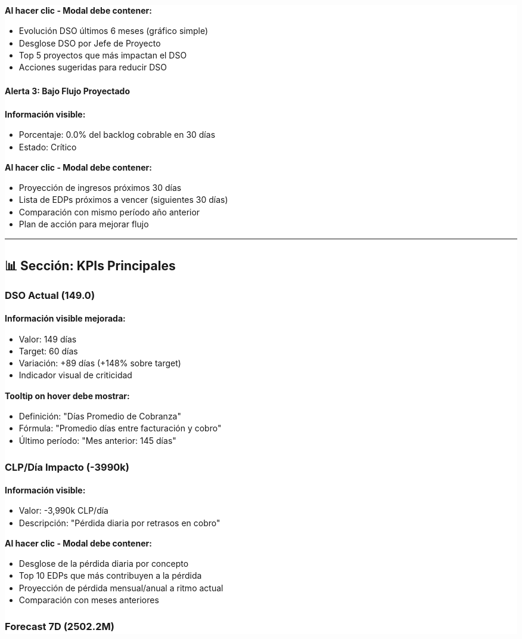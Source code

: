 **Al hacer clic - Modal debe contener:**

- Evolución DSO últimos 6 meses (gráfico simple)
- Desglose DSO por Jefe de Proyecto
- Top 5 proyectos que más impactan el DSO
- Acciones sugeridas para reducir DSO

#### Alerta 3: Bajo Flujo Proyectado

**Información visible:**

- Porcentaje: 0.0% del backlog cobrable en 30 días
- Estado: Crítico

**Al hacer clic - Modal debe contener:**

- Proyección de ingresos próximos 30 días
- Lista de EDPs próximos a vencer (siguientes 30 días)
- Comparación con mismo período año anterior
- Plan de acción para mejorar flujo

---

## 📊 Sección: KPIs Principales

### DSO Actual (149.0)

**Información visible mejorada:**

- Valor: 149 días
- Target: 60 días
- Variación: +89 días (+148% sobre target)
- Indicador visual de criticidad

**Tooltip on hover debe mostrar:**

- Definición: "Días Promedio de Cobranza"
- Fórmula: "Promedio días entre facturación y cobro"
- Último período: "Mes anterior: 145 días"

### CLP/Día Impacto (-3990k)

**Información visible:**

- Valor: -3,990k CLP/día
- Descripción: "Pérdida diaria por retrasos en cobro"

**Al hacer clic - Modal debe contener:**

- Desglose de la pérdida diaria por concepto
- Top 10 EDPs que más contribuyen a la pérdida
- Proyección de pérdida mensual/anual a ritmo actual
- Comparación con meses anteriores

### Forecast 7D (2502.2M)
